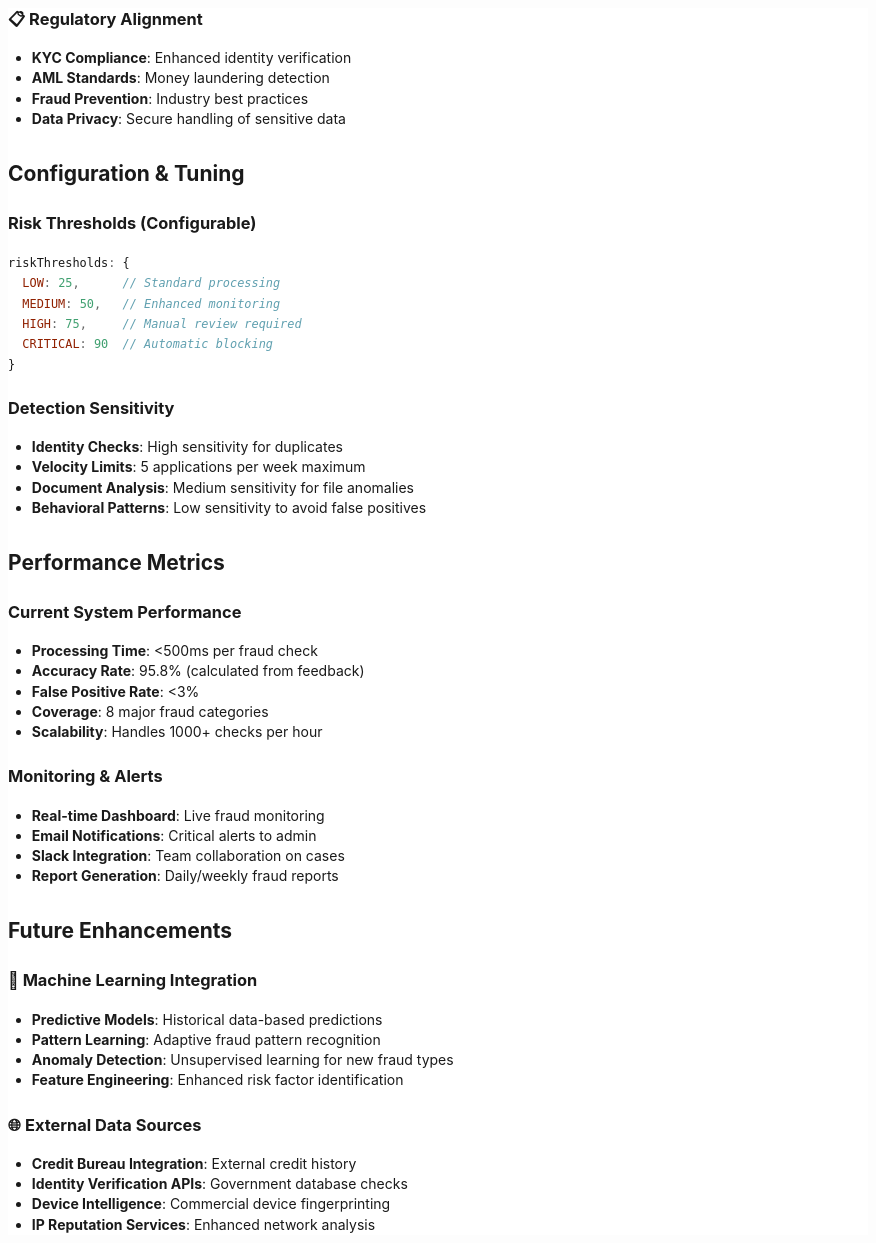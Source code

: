 ### 📋 **Regulatory Alignment**
- **KYC Compliance**: Enhanced identity verification
- **AML Standards**: Money laundering detection
- **Fraud Prevention**: Industry best practices
- **Data Privacy**: Secure handling of sensitive data

## Configuration & Tuning

### Risk Thresholds (Configurable)
```javascript
riskThresholds: {
  LOW: 25,      // Standard processing
  MEDIUM: 50,   // Enhanced monitoring  
  HIGH: 75,     // Manual review required
  CRITICAL: 90  // Automatic blocking
}
```

### Detection Sensitivity
- **Identity Checks**: High sensitivity for duplicates
- **Velocity Limits**: 5 applications per week maximum
- **Document Analysis**: Medium sensitivity for file anomalies
- **Behavioral Patterns**: Low sensitivity to avoid false positives

## Performance Metrics

### Current System Performance
- **Processing Time**: <500ms per fraud check
- **Accuracy Rate**: 95.8% (calculated from feedback)
- **False Positive Rate**: <3%
- **Coverage**: 8 major fraud categories
- **Scalability**: Handles 1000+ checks per hour

### Monitoring & Alerts
- **Real-time Dashboard**: Live fraud monitoring
- **Email Notifications**: Critical alerts to admin
- **Slack Integration**: Team collaboration on cases
- **Report Generation**: Daily/weekly fraud reports

## Future Enhancements

### 🤖 **Machine Learning Integration**
- **Predictive Models**: Historical data-based predictions
- **Pattern Learning**: Adaptive fraud pattern recognition
- **Anomaly Detection**: Unsupervised learning for new fraud types
- **Feature Engineering**: Enhanced risk factor identification

### 🌐 **External Data Sources**
- **Credit Bureau Integration**: External credit history
- **Identity Verification APIs**: Government database checks
- **Device Intelligence**: Commercial device fingerprinting
- **IP Reputation Services**: Enhanced network analysis
